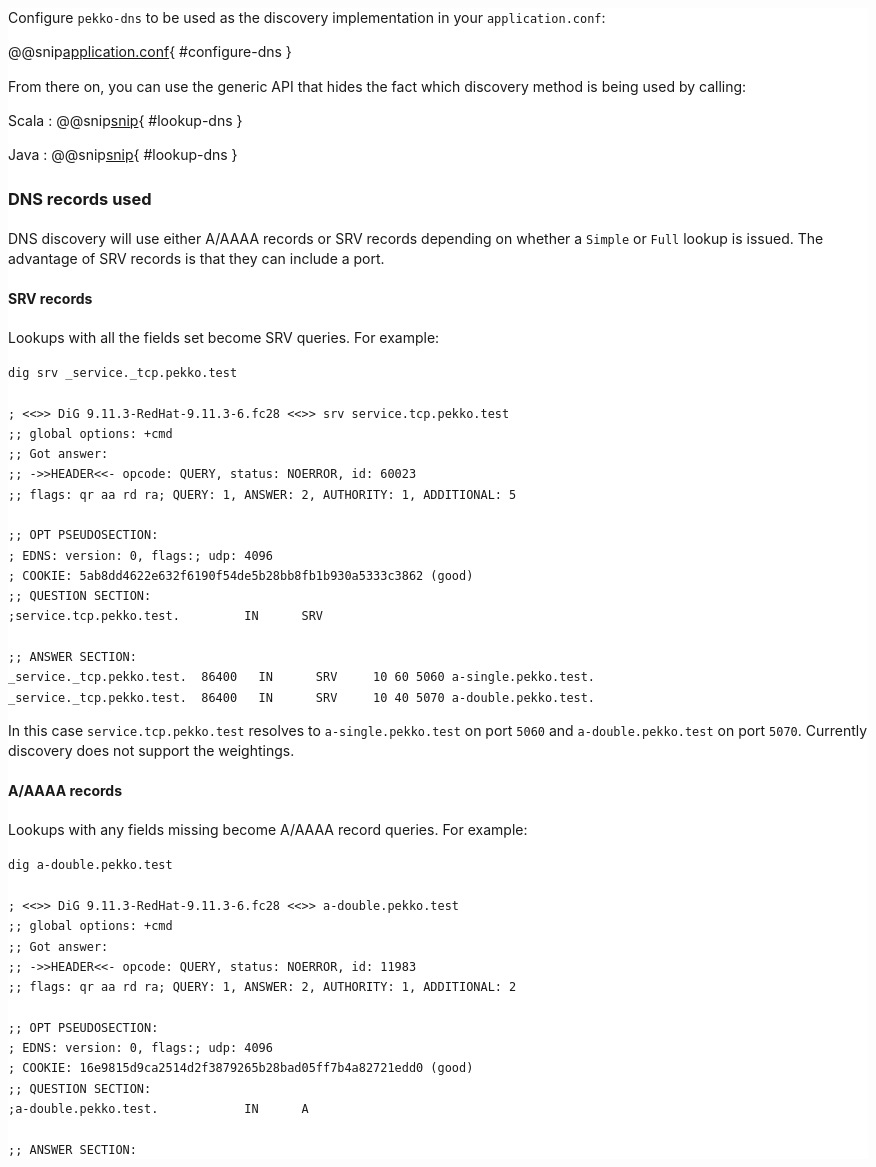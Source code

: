 Configure `pekko-dns` to be used as the discovery implementation in your `application.conf`:

@@snip[application.conf](/docs/src/test/scala/docs/discovery/DnsDiscoveryDocSpec.scala){ #configure-dns }

From there on, you can use the generic API that hides the fact which discovery method is being used by calling:

Scala
:   @@snip[snip](/docs/src/test/scala/docs/discovery/DnsDiscoveryDocSpec.scala){ #lookup-dns }

Java
:   @@snip[snip](/docs/src/test/java/jdocs/discovery/DnsDiscoveryDocTest.java){ #lookup-dns }

### DNS records used

DNS discovery will use either A/AAAA records or SRV records depending on whether a `Simple` or `Full` lookup is issued.
The advantage of SRV records is that they can include a port.

#### SRV records

Lookups with all the fields set become SRV queries. For example:

```
dig srv _service._tcp.pekko.test

; <<>> DiG 9.11.3-RedHat-9.11.3-6.fc28 <<>> srv service.tcp.pekko.test
;; global options: +cmd
;; Got answer:
;; ->>HEADER<<- opcode: QUERY, status: NOERROR, id: 60023
;; flags: qr aa rd ra; QUERY: 1, ANSWER: 2, AUTHORITY: 1, ADDITIONAL: 5

;; OPT PSEUDOSECTION:
; EDNS: version: 0, flags:; udp: 4096
; COOKIE: 5ab8dd4622e632f6190f54de5b28bb8fb1b930a5333c3862 (good)
;; QUESTION SECTION:
;service.tcp.pekko.test.         IN      SRV

;; ANSWER SECTION:
_service._tcp.pekko.test.  86400   IN      SRV     10 60 5060 a-single.pekko.test.
_service._tcp.pekko.test.  86400   IN      SRV     10 40 5070 a-double.pekko.test.

```

In this case `service.tcp.pekko.test` resolves to `a-single.pekko.test` on port `5060`
and `a-double.pekko.test` on port `5070`. Currently discovery does not support the weightings.

#### A/AAAA records

Lookups with any fields missing become A/AAAA record queries. For example:

```
dig a-double.pekko.test

; <<>> DiG 9.11.3-RedHat-9.11.3-6.fc28 <<>> a-double.pekko.test
;; global options: +cmd
;; Got answer:
;; ->>HEADER<<- opcode: QUERY, status: NOERROR, id: 11983
;; flags: qr aa rd ra; QUERY: 1, ANSWER: 2, AUTHORITY: 1, ADDITIONAL: 2

;; OPT PSEUDOSECTION:
; EDNS: version: 0, flags:; udp: 4096
; COOKIE: 16e9815d9ca2514d2f3879265b28bad05ff7b4a82721edd0 (good)
;; QUESTION SECTION:
;a-double.pekko.test.            IN      A

;; ANSWER SECTION:
```